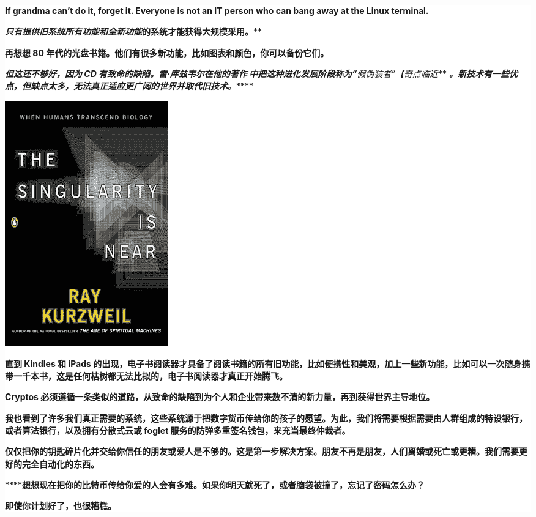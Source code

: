 ****If grandma can’t do it, forget it. Everyone is not an IT person who can bang away at the Linux terminal.****

******只有提供旧系统所有功能*和全新功能*的系统才能获得大规模采用。******

****再想想 80 年代的光盘书籍。他们有很多新功能，比如图表和颜色，你可以备份它们。****

****但这还不够好，因为 CD 有致命的缺陷。**雷·库兹韦尔**在他的著作 [***中把这种进化发展阶段称为“***](http://amzn.to/2ihZKeQ)***[假伪装者](https://www.technologyreview.com/s/402705/kurzweils-rules-of-invention/)”【奇点临近*** ***。新技术有一些优点，但缺点太多，无法真正适应更广阔的世界并取代旧技术。*******

****![](img/3f1c0af35295e5e4909cd21f6811b105.png)****

****直到 Kindles 和 iPads 的出现，电子书阅读器才具备了阅读书籍的所有旧功能，比如便携性和美观，加上一些新功能，比如可以一次随身携带一千本书，这是任何枯树都无法比拟的，电子书阅读器才真正开始腾飞。****

****Cryptos 必须遵循一条类似的道路，从致命的缺陷到为个人和企业带来数不清的新力量，再到获得世界主导地位。****

****我也看到了许多我们真正需要的系统，这些系统源于把数字货币传给你的孩子的愿望。为此，我们将需要根据需要由人群组成的特设银行，或者算法银行，以及拥有分散式云或 foglet 服务的防弹多重签名钱包，来充当最终仲裁者。****

****仅仅把你的钥匙碎片化并交给你信任的朋友或爱人是不够的。这是第一步解决方案。朋友不再是朋友，人们离婚或死亡或更糟。我们需要更好的完全自动化的东西。****

******想想现在把你的比特币传给你爱的人会有多难。**如果你明天就死了，或者脑袋被撞了，忘记了密码怎么办？****

****即使你计划好了，也很糟糕。****
